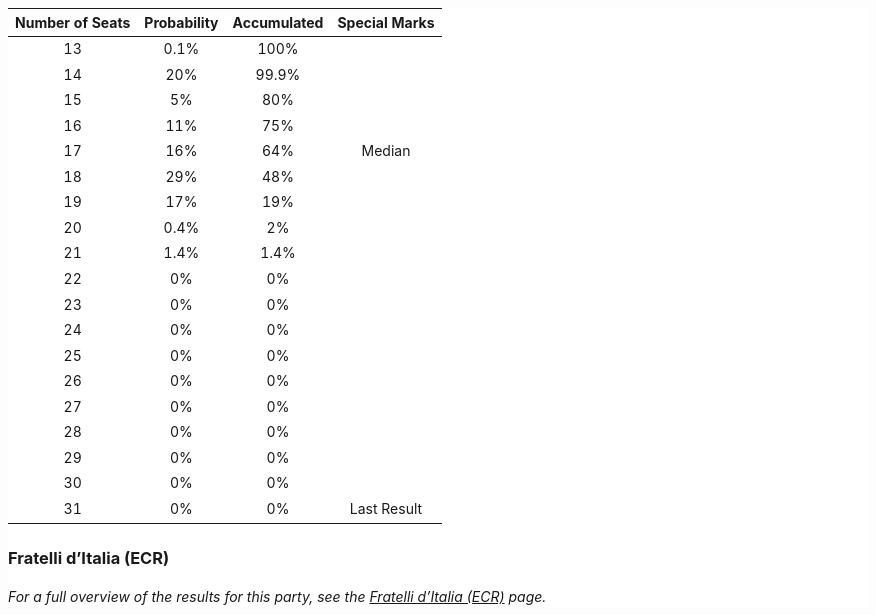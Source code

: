 | Number of Seats | Probability | Accumulated | Special Marks |
|:---------------:|:-----------:|:-----------:|:-------------:|
| 13 | 0.1% | 100% |  |
| 14 | 20% | 99.9% |  |
| 15 | 5% | 80% |  |
| 16 | 11% | 75% |  |
| 17 | 16% | 64% | Median |
| 18 | 29% | 48% |  |
| 19 | 17% | 19% |  |
| 20 | 0.4% | 2% |  |
| 21 | 1.4% | 1.4% |  |
| 22 | 0% | 0% |  |
| 23 | 0% | 0% |  |
| 24 | 0% | 0% |  |
| 25 | 0% | 0% |  |
| 26 | 0% | 0% |  |
| 27 | 0% | 0% |  |
| 28 | 0% | 0% |  |
| 29 | 0% | 0% |  |
| 30 | 0% | 0% |  |
| 31 | 0% | 0% | Last Result |

### Fratelli d’Italia (ECR)

*For a full overview of the results for this party, see the [Fratelli d’Italia (ECR)](party-fratellid’italiaecr.html) page.*
